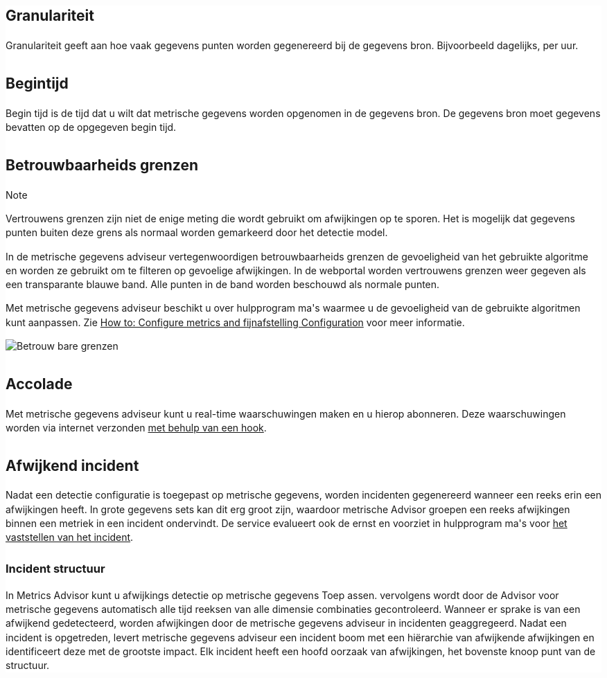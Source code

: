 ## <a name="granularity"></a>Granulariteit

Granulariteit geeft aan hoe vaak gegevens punten worden gegenereerd bij de gegevens bron. Bijvoorbeeld dagelijks, per uur.

## <a name="start-time"></a>Begintijd

Begin tijd is de tijd dat u wilt dat metrische gegevens worden opgenomen in de gegevens bron. De gegevens bron moet gegevens bevatten op de opgegeven begin tijd.

## <a name="confidence-boundaries"></a>Betrouwbaarheids grenzen

> [!NOTE]
> Vertrouwens grenzen zijn niet de enige meting die wordt gebruikt om afwijkingen op te sporen. Het is mogelijk dat gegevens punten buiten deze grens als normaal worden gemarkeerd door het detectie model. 

In de metrische gegevens adviseur vertegenwoordigen betrouwbaarheids grenzen de gevoeligheid van het gebruikte algoritme en worden ze gebruikt om te filteren op gevoelige afwijkingen. In de webportal worden vertrouwens grenzen weer gegeven als een transparante blauwe band. Alle punten in de band worden beschouwd als normale punten.

Met metrische gegevens adviseur beschikt u over hulpprogram ma's waarmee u de gevoeligheid van de gebruikte algoritmen kunt aanpassen. Zie [How to: Configure metrics and fijnafstelling Configuration](how-tos/configure-metrics.md) voor meer informatie.

![Betrouw bare grenzen](media/confidence-bounds.png)


## <a name="hook"></a>Accolade

Met metrische gegevens adviseur kunt u real-time waarschuwingen maken en u hierop abonneren. Deze waarschuwingen worden via internet verzonden [met behulp van een hook](how-tos/alerts.md).

## <a name="anomaly-incident"></a>Afwijkend incident

Nadat een detectie configuratie is toegepast op metrische gegevens, worden incidenten gegenereerd wanneer een reeks erin een afwijkingen heeft. In grote gegevens sets kan dit erg groot zijn, waardoor metrische Advisor groepen een reeks afwijkingen binnen een metriek in een incident ondervindt. De service evalueert ook de ernst en voorziet in hulpprogram ma's voor [het vaststellen van het incident](how-tos/diagnose-incident.md).

### <a name="incident-tree"></a>Incident structuur

In Metrics Advisor kunt u afwijkings detectie op metrische gegevens Toep assen. vervolgens wordt door de Advisor voor metrische gegevens automatisch alle tijd reeksen van alle dimensie combinaties gecontroleerd. Wanneer er sprake is van een afwijkend gedetecteerd, worden afwijkingen door de metrische gegevens adviseur in incidenten geaggregeerd.
Nadat een incident is opgetreden, levert metrische gegevens adviseur een incident boom met een hiërarchie van afwijkende afwijkingen en identificeert deze met de grootste impact. Elk incident heeft een hoofd oorzaak van afwijkingen, het bovenste knoop punt van de structuur.
